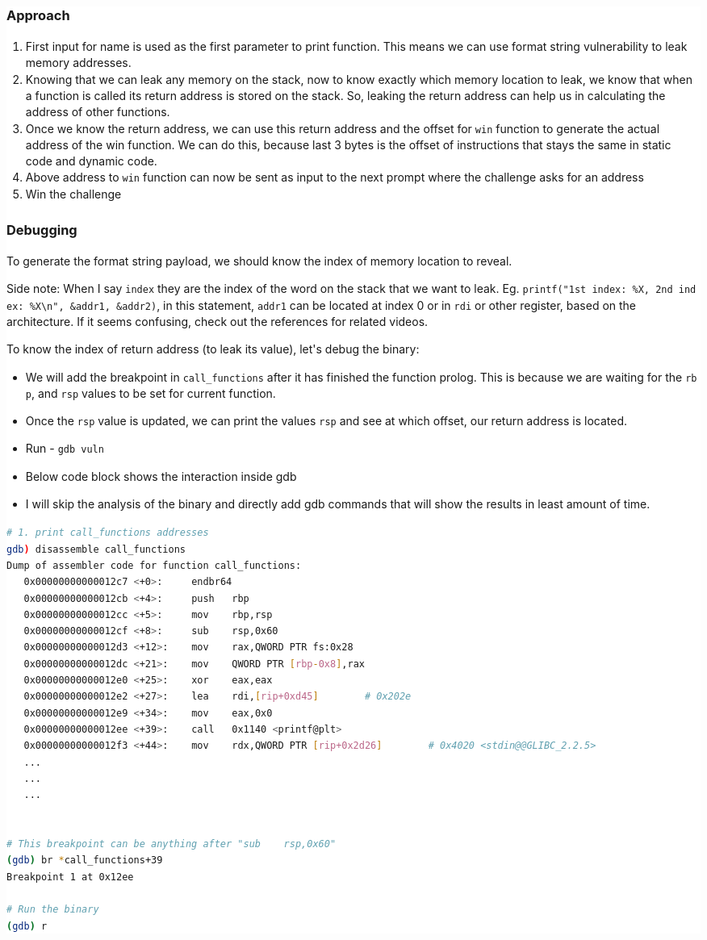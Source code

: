 ### Approach

1. First input for name is used as the first parameter to print function. This means we can use format string vulnerability to leak memory addresses.
2. Knowing that we can leak any memory on the stack, now to know exactly which memory location to leak,
   we know that when a function is called its return address is stored on the stack. So, leaking the return address
   can help us in calculating the address of other functions.
3. Once we know the return address, we can use this return address and the offset for `win` function to generate the actual
   address of the win function. We can do this, because last 3 bytes is the offset of instructions that stays the same in static code and dynamic code.
4. Above address to `win` function can now be sent as input to the next prompt where the challenge asks for an address
5. Win the challenge

### Debugging

To generate the format string payload, we should know the index of memory location to reveal.

Side note: When I say `index` they are the index of the word on the stack that we want to leak.
Eg. `printf("1st index: %X, 2nd index: %X\n", &addr1, &addr2)`,
in this statement, `addr1` can be located at index 0 or in `rdi` or other register, based on the architecture.
If it seems confusing, check out the references for related videos.

To know the index of return address (to leak its value), let's debug the binary:

- We will add the breakpoint in `call_functions` after it has finished the function prolog.
  This is because we are waiting for the `rbp`, and `rsp` values to be set for current function.
- Once the `rsp` value is updated, we can print the values `rsp` and see at which offset, our return address is located.

- Run - `gdb vuln`
- Below code block shows the interaction inside gdb
- I will skip the analysis of the binary and directly add gdb commands that will show the results in least amount of time.

```sh
# 1. print call_functions addresses
gdb) disassemble call_functions
Dump of assembler code for function call_functions:
   0x00000000000012c7 <+0>:     endbr64
   0x00000000000012cb <+4>:     push   rbp
   0x00000000000012cc <+5>:     mov    rbp,rsp
   0x00000000000012cf <+8>:     sub    rsp,0x60
   0x00000000000012d3 <+12>:    mov    rax,QWORD PTR fs:0x28
   0x00000000000012dc <+21>:    mov    QWORD PTR [rbp-0x8],rax
   0x00000000000012e0 <+25>:    xor    eax,eax
   0x00000000000012e2 <+27>:    lea    rdi,[rip+0xd45]        # 0x202e
   0x00000000000012e9 <+34>:    mov    eax,0x0
   0x00000000000012ee <+39>:    call   0x1140 <printf@plt>
   0x00000000000012f3 <+44>:    mov    rdx,QWORD PTR [rip+0x2d26]        # 0x4020 <stdin@@GLIBC_2.2.5>
   ...
   ...
   ...


# This breakpoint can be anything after "sub    rsp,0x60"
(gdb) br *call_functions+39
Breakpoint 1 at 0x12ee

# Run the binary
(gdb) r
```